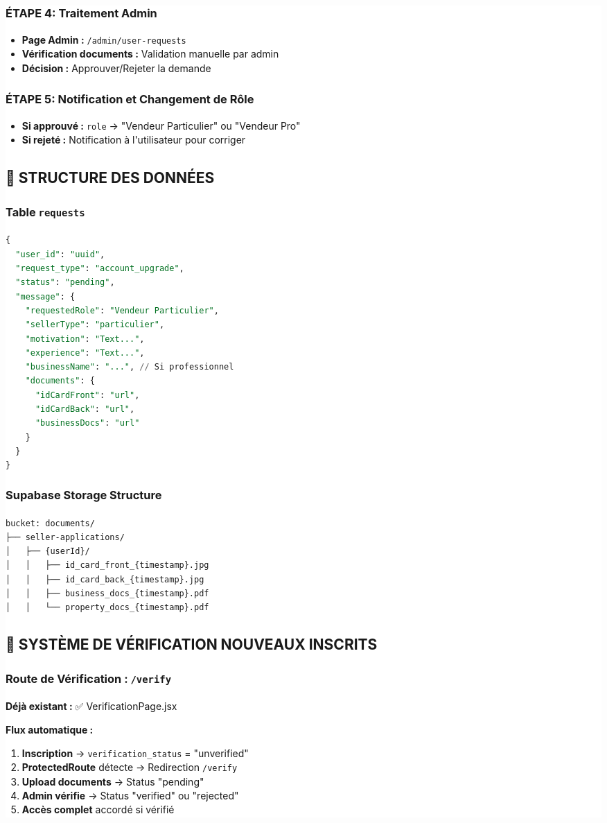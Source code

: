 ### **ÉTAPE 4: Traitement Admin**
- **Page Admin :** `/admin/user-requests` 
- **Vérification documents :** Validation manuelle par admin
- **Décision :** Approuver/Rejeter la demande

### **ÉTAPE 5: Notification et Changement de Rôle**
- **Si approuvé :** `role` → "Vendeur Particulier" ou "Vendeur Pro"
- **Si rejeté :** Notification à l'utilisateur pour corriger

## 💾 **STRUCTURE DES DONNÉES**

### **Table `requests`**
```sql
{
  "user_id": "uuid",
  "request_type": "account_upgrade",
  "status": "pending",
  "message": {
    "requestedRole": "Vendeur Particulier", 
    "sellerType": "particulier",
    "motivation": "Text...",
    "experience": "Text...",
    "businessName": "...", // Si professionnel
    "documents": {
      "idCardFront": "url",
      "idCardBack": "url", 
      "businessDocs": "url"
    }
  }
}
```

### **Supabase Storage Structure**
```
bucket: documents/
├── seller-applications/
│   ├── {userId}/
│   │   ├── id_card_front_{timestamp}.jpg
│   │   ├── id_card_back_{timestamp}.jpg
│   │   ├── business_docs_{timestamp}.pdf
│   │   └── property_docs_{timestamp}.pdf
```

## 🔐 **SYSTÈME DE VÉRIFICATION NOUVEAUX INSCRITS**

### **Route de Vérification :** `/verify`
**Déjà existant :** ✅ VerificationPage.jsx

**Flux automatique :**
1. **Inscription** → `verification_status` = "unverified"
2. **ProtectedRoute** détecte → Redirection `/verify`
3. **Upload documents** → Status "pending"
4. **Admin vérifie** → Status "verified" ou "rejected"
5. **Accès complet** accordé si vérifié
